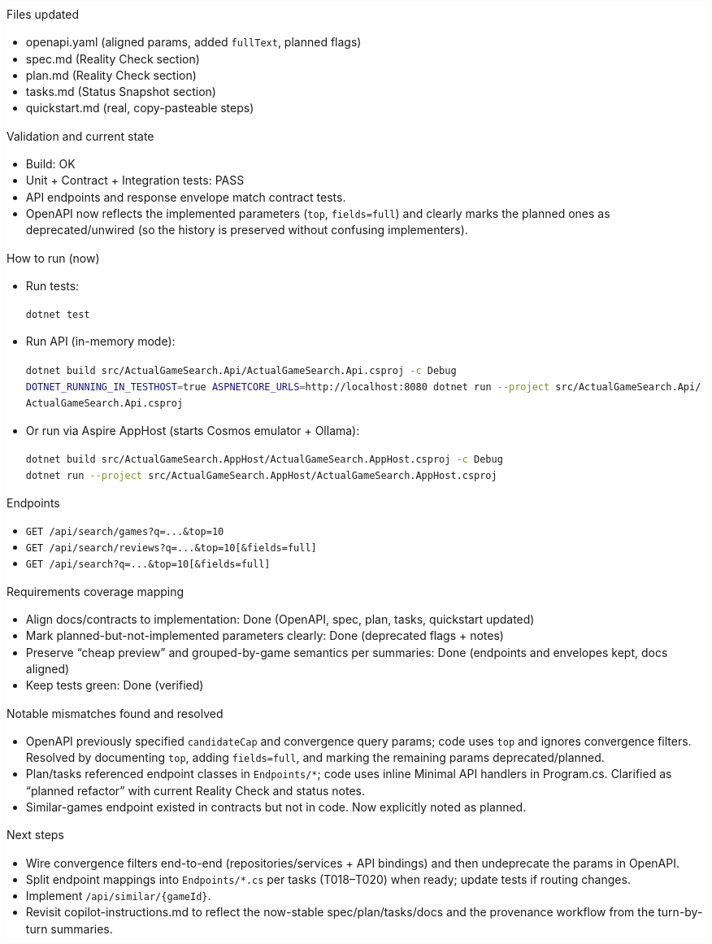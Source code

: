 Files updated
- openapi.yaml (aligned params, added `fullText`, planned flags)
- spec.md (Reality Check section)
- plan.md (Reality Check section)
- tasks.md (Status Snapshot section)
- quickstart.md (real, copy-pasteable steps)

Validation and current state
- Build: OK
- Unit + Contract + Integration tests: PASS
- API endpoints and response envelope match contract tests.
- OpenAPI now reflects the implemented parameters (`top`, `fields=full`) and clearly marks the planned ones as deprecated/unwired (so the history is preserved without confusing implementers).

How to run (now)
- Run tests:
  ```bash
  dotnet test
  ```
- Run API (in-memory mode):
  ```bash
  dotnet build src/ActualGameSearch.Api/ActualGameSearch.Api.csproj -c Debug
  DOTNET_RUNNING_IN_TESTHOST=true ASPNETCORE_URLS=http://localhost:8080 dotnet run --project src/ActualGameSearch.Api/ActualGameSearch.Api.csproj
  ```
- Or run via Aspire AppHost (starts Cosmos emulator + Ollama):
  ```bash
  dotnet build src/ActualGameSearch.AppHost/ActualGameSearch.AppHost.csproj -c Debug
  dotnet run --project src/ActualGameSearch.AppHost/ActualGameSearch.AppHost.csproj
  ```

Endpoints
- `GET /api/search/games?q=...&top=10`
- `GET /api/search/reviews?q=...&top=10[&fields=full]`
- `GET /api/search?q=...&top=10[&fields=full]`

Requirements coverage mapping
- Align docs/contracts to implementation: Done (OpenAPI, spec, plan, tasks, quickstart updated)
- Mark planned-but-not-implemented parameters clearly: Done (deprecated flags + notes)
- Preserve “cheap preview” and grouped-by-game semantics per summaries: Done (endpoints and envelopes kept, docs aligned)
- Keep tests green: Done (verified)

Notable mismatches found and resolved
- OpenAPI previously specified `candidateCap` and convergence query params; code uses `top` and ignores convergence filters. Resolved by documenting `top`, adding `fields=full`, and marking the remaining params deprecated/planned.
- Plan/tasks referenced endpoint classes in `Endpoints/*`; code uses inline Minimal API handlers in Program.cs. Clarified as “planned refactor” with current Reality Check and status notes.
- Similar-games endpoint existed in contracts but not in code. Now explicitly noted as planned.

Next steps
- Wire convergence filters end-to-end (repositories/services + API bindings) and then undeprecate the params in OpenAPI.
- Split endpoint mappings into `Endpoints/*.cs` per tasks (T018–T020) when ready; update tests if routing changes.
- Implement `/api/similar/{gameId}`.
- Revisit copilot-instructions.md to reflect the now-stable spec/plan/tasks/docs and the provenance workflow from the turn-by-turn summaries.
